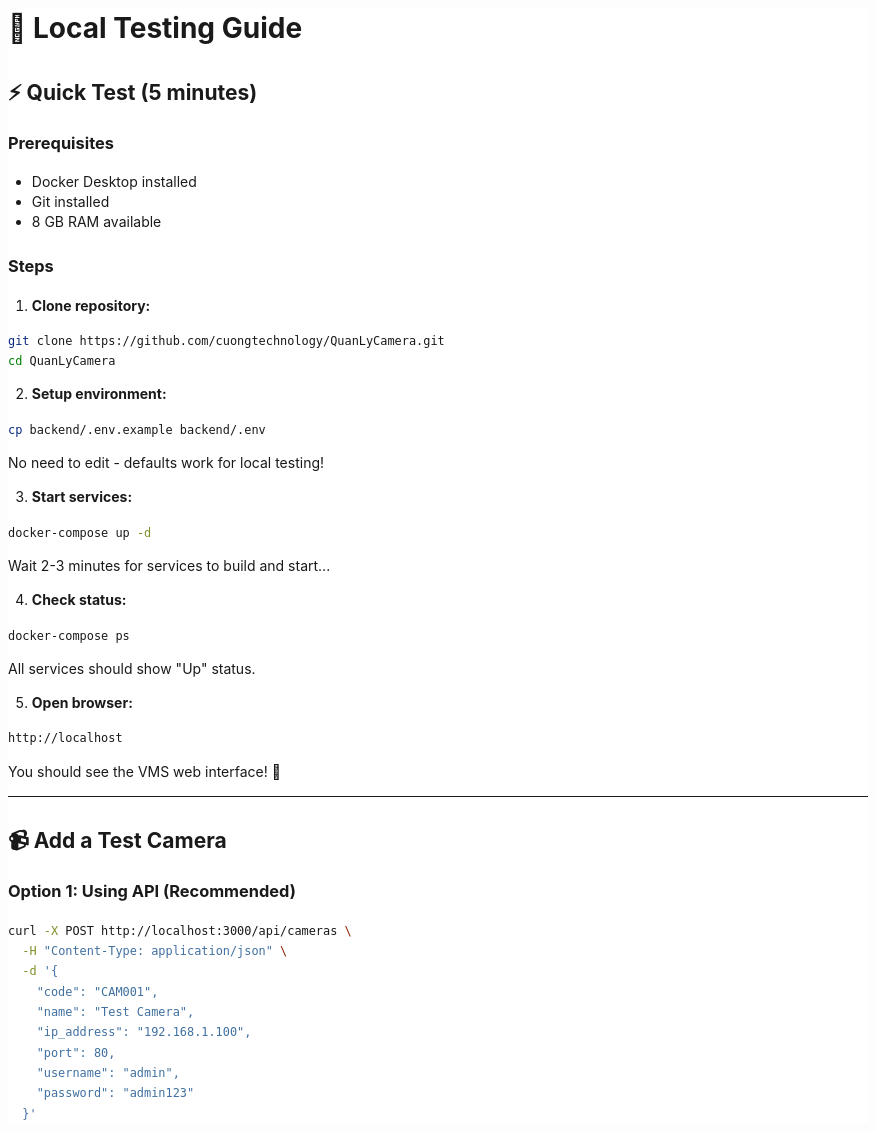 # 🧪 Local Testing Guide

## ⚡ Quick Test (5 minutes)

### Prerequisites
- Docker Desktop installed
- Git installed
- 8 GB RAM available

### Steps

1. **Clone repository:**
```bash
git clone https://github.com/cuongtechnology/QuanLyCamera.git
cd QuanLyCamera
```

2. **Setup environment:**
```bash
cp backend/.env.example backend/.env
```

No need to edit - defaults work for local testing!

3. **Start services:**
```bash
docker-compose up -d
```

Wait 2-3 minutes for services to build and start...

4. **Check status:**
```bash
docker-compose ps
```

All services should show "Up" status.

5. **Open browser:**
```
http://localhost
```

You should see the VMS web interface! 🎉

---

## 📹 Add a Test Camera

### Option 1: Using API (Recommended)

```bash
curl -X POST http://localhost:3000/api/cameras \
  -H "Content-Type: application/json" \
  -d '{
    "code": "CAM001",
    "name": "Test Camera",
    "ip_address": "192.168.1.100",
    "port": 80,
    "username": "admin",
    "password": "admin123"
  }'
```
